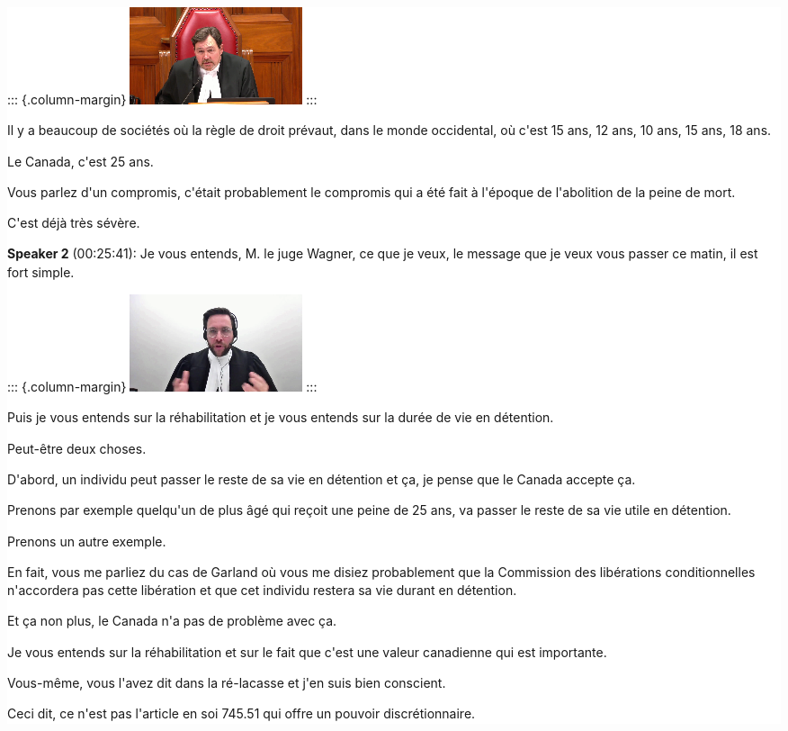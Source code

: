 ::: {.column-margin}
![](1528.png)
:::

Il y a beaucoup de sociétés où la règle de droit prévaut, dans le monde occidental, où c'est 15 ans, 12 ans, 10 ans, 15 ans, 18 ans.

Le Canada, c'est 25 ans.

Vous parlez d'un compromis, c'était probablement le compromis qui a été fait à l'époque de l'abolition de la peine de mort.

C'est déjà très sévère.

**Speaker 2** (00:25:41): Je vous entends, M. le juge Wagner, ce que je veux, le message que je veux vous passer ce matin, il est fort simple.

::: {.column-margin}
![](1572.png)
:::

Puis je vous entends sur la réhabilitation et je vous entends sur la durée de vie en détention.

Peut-être deux choses.

D'abord, un individu peut passer le reste de sa vie en détention et ça, je pense que le Canada accepte ça.

Prenons par exemple quelqu'un de plus âgé qui reçoit une peine de 25 ans, va passer le reste de sa vie utile en détention.

Prenons un autre exemple.

En fait, vous me parliez du cas de Garland où vous me disiez probablement que la Commission des libérations conditionnelles n'accordera pas cette libération et que cet individu restera sa vie durant en détention.

Et ça non plus, le Canada n'a pas de problème avec ça.

Je vous entends sur la réhabilitation et sur le fait que c'est une valeur canadienne qui est importante.

Vous-même, vous l'avez dit dans la ré-lacasse et j'en suis bien conscient.

Ceci dit, ce n'est pas l'article en soi 745.51 qui offre un pouvoir discrétionnaire.
